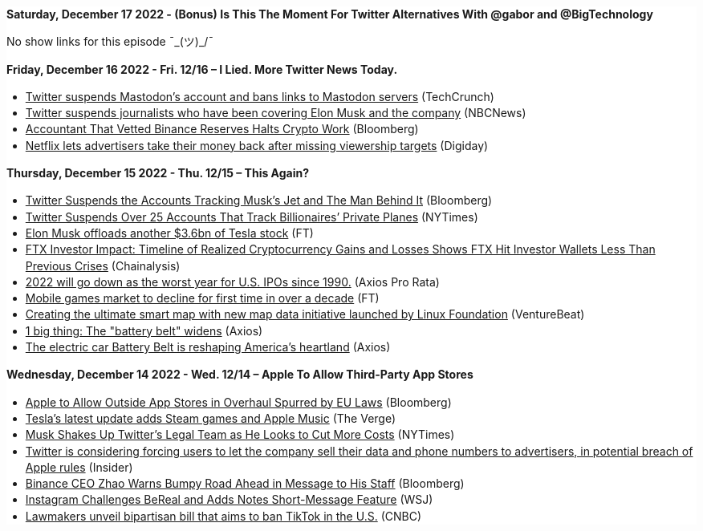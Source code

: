 

**Saturday, December 17 2022 - (Bonus) Is This The Moment For Twitter Alternatives With @gabor and @BigTechnology**

No show links for this episode ¯\_(ツ)_/¯


**Friday, December 16 2022 - Fri. 12/16 – I Lied. More Twitter News Today.**

  * [Twitter suspends Mastodon’s account and bans links to Mastodon servers](https://techcrunch.com/2022/12/15/elon-musk-suspends-mastodon-twitter-account-over-elonjet-tracking/) (TechCrunch)
  * [Twitter suspends journalists who have been covering Elon Musk and the company](https://www.nbcnews.com/tech/social-media/twitter-suspends-journalists-covering-elon-musk-company-rcna62032) (NBCNews)
  * [Accountant That Vetted Binance Reserves Halts Crypto Work](https://www.bloomberg.com/news/articles/2022-12-16/mazars-to-pause-all-work-for-crypto-clients-binance-says-lbqbamw7?sref=Szq5ylDR) (Bloomberg)
  * [Netflix lets advertisers take their money back after missing viewership targets](https://digiday.com/future-of-tv/netflix-lets-advertisers-take-their-money-back-after-missing-viewership-targets/) (Digiday)



**Thursday, December 15 2022 - Thu. 12/15 – This Again?**

  * [Twitter Suspends the Accounts Tracking Musk’s Jet and The Man Behind It](https://www.bloomberg.com/news/articles/2022-12-14/twitter-suspends-account-that-tracked-elon-musk-s-private-jet?sref=Szq5ylDR) (Bloomberg)
  * [Twitter Suspends Over 25 Accounts That Track Billionaires’ Private Planes](https://www.nytimes.com/2022/12/14/technology/twitter-private-jet-accounts-suspended.html) (NYTimes)
  * [Elon Musk offloads another $3.6bn of Tesla stock](https://www.ft.com/content/d6177c0a-b2a7-4de2-ac18-1a6126054666?shareType=nongift) (FT)
  * [FTX Investor Impact: Timeline of Realized Cryptocurrency Gains and Losses Shows FTX Hit Investor Wallets Less Than Previous Crises](https://blog.chainalysis.com/reports/ftx-investor-impact-less-than-previous-crises/) (Chainalysis)
  * [2022 will go down as the worst year for U.S. IPOs since 1990.](https://www.axios.com/newsletters/axios-pro-rata-60addead-f8de-4ab4-b6cd-bc10cdee76c9.html?utm_source=newsletter&utm_medium=email&utm_campaign=newsletter_axiosprorata&stream=top) (Axios Pro Rata)
  * [Mobile games market to decline for first time in over a decade](https://www.ft.com/content/395ebc6d-4b0c-4e66-903d-5b64a95649a3) (FT)
  * [Creating the ultimate smart map with new map data initiative launched by Linux Foundation](https://venturebeat.com/virtual/creating-the-ultimate-smart-map-with-new-map-data-initiative-launched-by-linux-foundation/) (VentureBeat)
  * [1 big thing: The "battery belt" widens](https://www.axios.com/newsletters/axios-whats-next) (Axios)
  * [The electric car Battery Belt is reshaping America’s heartland](https://www.axios.com/2022/08/17/electric-cars-vehicles-batteries-battery-belt-biden) (Axios)



**Wednesday, December 14 2022 - Wed. 12/14 – Apple To Allow Third-Party App Stores**

  * [Apple to Allow Outside App Stores in Overhaul Spurred by EU Laws](https://www.bloomberg.com/news/articles/2022-12-13/will-apple-allow-users-to-install-third-party-app-stores-sideload-in-europe?sref=Szq5ylDR) (Bloomberg)
  * [Tesla’s latest update adds Steam games and Apple Music](https://www.theverge.com/2022/12/13/23508269/tesla-holiday-update-steam-apple-music-support-light-show-mode) (The Verge)
  * [Musk Shakes Up Twitter’s Legal Team as He Looks to Cut More Costs](https://www.nytimes.com/2022/12/13/technology/elon-musk-twitter-shakeup.html) (NYTimes)
  * [Twitter is considering forcing users to let the company sell their data and phone numbers to advertisers, in potential breach of Apple rules](https://www.businessinsider.com/twitter-plans-to-force-users-to-share-data-with-advertisers-2022-12?op=1) (Insider)
  * [Binance CEO Zhao Warns Bumpy Road Ahead in Message to His Staff](https://www.bloomberg.com/news/articles/2022-12-14/binance-ceo-zhao-warns-bumpy-road-ahead-in-message-to-his-staff?sref=Szq5ylDR) (Bloomberg)
  * [Instagram Challenges BeReal and Adds Notes Short-Message Feature](https://www.wsj.com/articles/instagram-challenges-bereal-and-adds-notes-short-message-feature-11670945979?mod=djemalertNEWS) (WSJ)
  * [Lawmakers unveil bipartisan bill that aims to ban TikTok in the U.S.](https://www.cnbc.com/2022/12/13/lawmakers-unveil-bipartisan-bill-that-aims-to-ban-tiktok-in-the-us.html) (CNBC)